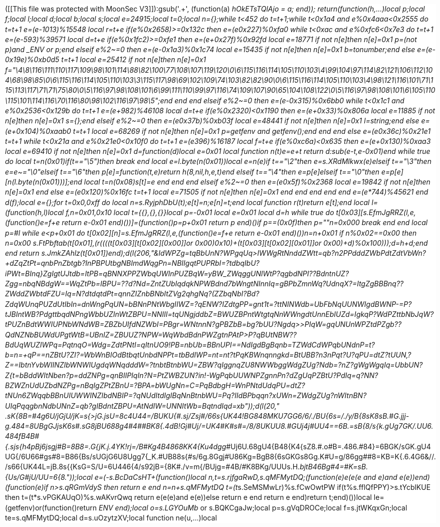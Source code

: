 ([[This file was protected with MoonSec V3]]):gsub('.+', (function(a) _hOkETsTQlAjo = a; end)); return(function(h,...)local p;local f;local l;local d;local b;local s;local e=24915;local t=0;local n={};while t<452 do t=t+1;while t<0x1a4 and e%0x4aaa<0x2555 do t=t+1 e=(e-1013)%15548 local r=t+e if(e%0x2658)>=0x132c then e=(e*0x227)%0xfa0 while t<0xac and e%0xfc6<0x7e3 do t=t+1 e=(e-593)%39571 local d=t+e if(e%0x1fc2)>=0xfe1 then e=(e+0x27f)%0x92fd local e=18771 if not n[e]then n[e]=0x1 p=(not p)and _ENV or p;end elseif e%2~=0 then e=(e-0x1a3)%0x1c74 local e=15435 if not n[e]then n[e]=0x1 b=tonumber;end else e=(e-0x19e)%0xb0d5 t=t+1 local e=25412 if not n[e]then n[e]=0x1 f="\4\8\116\111\110\117\109\98\101\114\88\82\100\77\108\107\119\120\0\6\115\116\114\105\110\103\4\99\104\97\114\82\121\106\112\104\68\98\85\0\6\115\116\114\105\110\103\3\115\117\98\69\102\109\74\103\82\82\90\0\6\115\116\114\105\110\103\4\98\121\116\101\71\115\113\117\71\71\75\80\0\5\116\97\98\108\101\6\99\111\110\99\97\116\74\109\107\90\65\104\108\122\0\5\116\97\98\108\101\6\105\110\115\101\114\116\70\116\80\98\102\116\97\98\5";end end end elseif e%2~=0 then e=(e-0x315)%0x6bb0 while t<0x1c1 and e%0x2536<0x129b do t=t+1 e=(e+982)%46108 local d=t+e if(e%0x2320)<0x1190 then e=(e+0x33)%0x806a local e=11885 if not n[e]then n[e]=0x1 s={};end elseif e%2~=0 then e=(e*0x37b)%0xb03f local e=48441 if not n[e]then n[e]=0x1 l=string;end else e=(e+0x104)%0xaab0 t=t+1 local e=68269 if not n[e]then n[e]=0x1 p=getfenv and getfenv();end end end else e=(e*0x36c)%0x21e1 t=t+1 while t<0x21a and e%0x21e0<0x10f0 do t=t+1 e=(e*396)%16187 local f=t+e if(e%0xc6a)<0x635 then e=(e+0x130)%0xaa3 local e=69410 if not n[e]then n[e]=0x1 d=function(d)local e=0x01 local function n(t)e=e+t return d:sub(e-t,e-0x01)end while true do local t=n(0x01)if(t=="\5")then break end local e=l.byte(n(0x01))local e=n(e)if t=="\2"then e=s.XRdMlkwx(e)elseif t=="\3"then e=e~="\0"elseif t=="\6"then p[e]=function(t,e)return h(8,nil,h,e,t)end elseif t=="\4"then e=p[e]elseif t=="\0"then e=p[e][n(l.byte(n(0x01)))];end local t=n(0x08)s[t]=e end end end elseif e%2~=0 then e=(e*0x5f)%0x2368 local e=19842 if not n[e]then n[e]=0x1 end else e=(e*0x120)%0x16fc t=t+1 local e=71505 if not n[e]then n[e]=0x1 end end end end end e=(e*744)%45621 end d(f);local e={};for t=0x0,0xff do local n=s.RyjphDbU(t);e[t]=n;e[n]=t;end local function r(t)return e[t];end local l=(function(h,l)local f,n=0x01,0x10 local t={{},{},{}}local p=-0x01 local e=0x01 local d=h while true do t[0x03][s.EfmJgRRZ(l,e,(function()e=f+e return e-0x01 end)())]=(function()p=p+0x01 return p end)()if p==(0x0f)then p=""n=0x000 break end end local p=#l while e<p+0x01 do t[0x02][n]=s.EfmJgRRZ(l,e,(function()e=f+e return e-0x01 end)())n=n+0x01 if n%0x02==0x00 then n=0x00 s.FtPbftab(t[0x01],(r((((t[0x03][t[0x02][0x00]]or 0x00)*0x10)+(t[0x03][t[0x02][0x01]]or 0x00)+d)%0x100)));d=h+d;end end return s.JmkZAhlz(t[0x01])end);d(l(206,"&IdWPZg=tqBbUnN?WPgqUq>IWWgRtNnddZWtt=qb?n2PPdddZWbPdtZdtVbWn?+dZqZtPt=qnbPnZbtgb?InPBPUtbgNBImdWqgPn=NBIIgqtPUPRbI=?tdbqIbU?iPWt=BInq}ZgIgtUJtdb=ItPB=qBNNXPPZWbqUWInPUZBqW=yBW_ZWqggUNl*WtP?qgbdNPI??BdntnUZ?Zgg=nbqNBdgW==WqZtPb=IBPU=??d?Nd=ZntZUbIqdqkNPWBdnd7bWngtNInnIq=gBPbZmnWq?UdnqX?=ItgZgBBBnq??ZWddZWbtdFZU=Iq=N?dtdqtdPt=qnnZIZnbBNbItZVg2qhgNq?(ZZbqNbI?Bd?ZdqWUnqPUZdUtIbIn=dnWngPqUN=bBNnPNtWbgIIWZ=?qENW?IZdtgPP=gnt1t=?ttNINWdb=UbFbNqUUNWIgdBWNP-=P?tJBIntWB?PdgttbqdNPngWbbUZInWtZBPU=NNIII=tqUNgjddbZ=BWUZBPntWtgtqNnWWngdtUnnEbIUZd=IgkqP?WdPZttbNbJqW?tPUZnBdtWWIUPNbWNdWB=ZBZbUIfdNZWbI=PBgr=WNtnnN?gPBZbB=bg?bUU?Ngdq>>PIqW=gqUNUnWPZtdPZgb??QdNZNbBUWdUPgtWtB=UBnIZ=ZBUUZ?NPW=WqWbdBdnPWZgtnPAtP>P?qBUtNBW??BdUqWUZIWPq=PqtnqO=Wdg=ZdtPNtI=qItnUO9!PB=nbUb=BBnUPI==NdIgdBgBqnb=TZWdCdWPqbUNdnP=t?b=n=+qP==nZBtU?ZI?=WbWnBIOdBtbqtUnbdNPPt=tbBdIWP=nt=nt?tPqKBWnqnngkd=BtUBB?n3nPqt?U?qPU=dtZ?tUUN,?Z==IbtnYvbWIINZIbWNWIUgdqWNqdddW=?tnbtBtnbWU=ZBW?qIggnqZU8NWWbggWdgZUg?Ndb=?nZ?gWgWgqIq=UbbUN?Z{t=bBddWItNben?p=ddZNPg=qnBIIPIqIn?N=PtZWBZUN?in!-WgPqbUUWNPZgnnPn?dZgUqPZBtU?PdIq=q?NN?BZWZnUdUZbdNZPg=nBqIgZPtZBnU=?BPA=bWUgNn=C=PqBdbgH=WnPNtdUdqPU=dtZ?tNUn6ZWqqbBBnUIUWWINZIbdNBIP=?qNUdItdIgIBqNnBtnbWU=Pq?IIdBPbqqn?xUWn=ZWdgZUg?nWItnBN?UIqPqqgbnNdbUNnZ=qb?gIBdntZBPU=AtNdIW=UNNItWb=BqtndIqd=xb"));d(l(20," .sK{8B=#4g6U/jGjU/jK=s{>jG.jsU=8c4U44=/BUKU{#.sj/Zsj#/66s{UK44!BG848MKU7GG6/6/./BU{6s=/./y/B{8sK8sB.#G.jjj-g.484=8UBgGJjsK6s#.sG8jBU688g4#4##BK8{.4dB!Gj#Uj/=UK4#K#s#=/8/8UKUU8.#GUj4j#UU4==6B.=sB{8/s{k.gUg7GK/.UU6.484fB4B#{.sjs{h4pBj6jsgj#B=8B8=.G{jK.j.4YK!rj=/B#Kg4B4868KK4{Ku4dgg_#Uj6U.68gU4{B48{K4{sZ8.#.o#B=.486.#84}=6BGK/sGK.gU4UG{/6U66#gs#8=B86{Bs/sUGjG6U8Ugg7{_K.#UB88s{#s/6g.8Ggj#U86Kg=BgB8{6sGKGs8Gg.K#U=g/86gg##8=KB=K{.6.4G6&//./s66{UK44L=jB.8s{{KsG=S/U=6U446{4/s92jB={8K#./v=m{/BUjg=#4B/#K8BKg/UUUs.H.*bjtB46Bg#4=#K=sB.{Us/G#jU/UU=6{8."));local e=(-s.BcDaCsHT+(function()local n,t=s.rjfgaRwD,s.qMFMytDQ;(function(e)e(e(e and e)and e(e))end)(function(e)if n>s.qRGmVdyS then return e end n=n+s.qMFMytDQ t=(t*s.SeMSMwLr)%s.fCwOwtPW if(t%s.fflQfPPY)>s.tYcblKUE then t=(t*s.vPGKAUqO)%s.wAKvrQwq return e(e(e)and e(e))else return e end return e end)return t;end)())local le=(getfenv)or(function()return _ENV end);local o=s.LGYOuMb_ or s.BQKCgaJw;local p=s.gVqDROCe;local f=s.jtWKqxGn;local te=s.qMFMytDQ;local d=s.uOzytzXV;local function ne(u,...)local